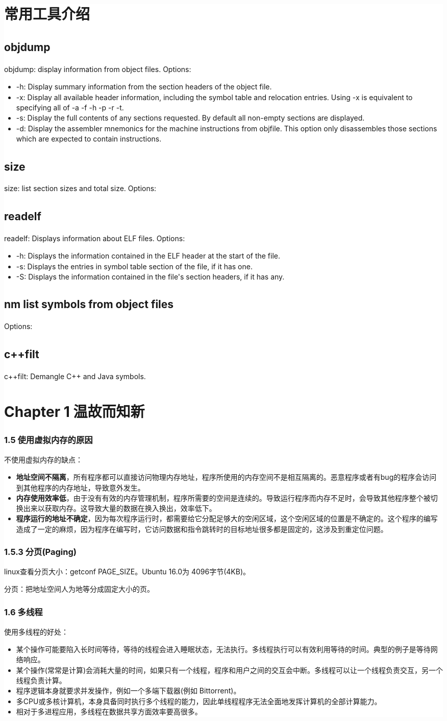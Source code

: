 # 常用工具介绍
## objdump
objdump: display information from object files.
Options:
- -h: Display summary information from the section headers of the object file.
- -x: Display all available header information, including the symbol table and relocation entries.  Using -x is equivalent to specifying all of -a -f -h -p -r -t.
- -s: Display the full contents of any sections requested.  By default all non-empty sections are displayed.
- -d: Display the assembler mnemonics for the machine instructions from objfile.  This option only disassembles those sections which are expected to contain instructions.

## size
size: list section sizes and total size.
Options:

## readelf
readelf: Displays information about ELF files.
Options:
- -h: Displays the information contained in the ELF header at the start of the file.
- -s:  Displays the entries in symbol table section of the file, if it has one.
- -S: Displays the information contained in the file's section headers, if it has any.

## nm list symbols from object files
Options:

## c++filt
c++filt: Demangle C\++ and Java symbols.
# Chapter 1 温故而知新
### 1.5 使用虚拟内存的原因
不使用虚拟内存的缺点：
- **地址空间不隔离**，所有程序都可以直接访问物理内存地址，程序所使用的内存空间不是相互隔离的。恶意程序或者有bug的程序会访问到其他程序的内存地址，导致意外发生。
- **内存使用效率低**，由于没有有效的内存管理机制，程序所需要的空间是连续的。导致运行程序而内存不足时，会导致其他程序整个被切换出来以获取内存。这导致大量的数据在换入换出，效率低下。
- **程序运行的地址不确定**，因为每次程序运行时，都需要给它分配足够大的空闲区域，这个空闲区域的位置是不确定的。这个程序的编写造成了一定的麻烦，因为程序在编写时，它访问数据和指令跳转时的目标地址很多都是固定的，这涉及到重定位问题。

### 1.5.3 分页(Paging)
linux查看分页大小：getconf PAGE_SIZE。Ubuntu 16.0为 4096字节(4KB)。

分页：把地址空间人为地等分成固定大小的页。

### 1.6 多线程
使用多线程的好处：
- 某个操作可能要陷入长时间等待，等待的线程会进入睡眠状态，无法执行。多线程执行可以有效利用等待的时间。典型的例子是等待网络响应。
- 某个操作(常常是计算)会消耗大量的时间，如果只有一个线程，程序和用户之间的交互会中断。多线程可以让一个线程负责交互，另一个线程负责计算。
- 程序逻辑本身就要求并发操作，例如一个多端下载器(例如 Bittorrent)。
- 多CPU或多核计算机，本身具备同时执行多个线程的能力，因此单线程程序无法全面地发挥计算机的全部计算能力。
- 相对于多进程应用，多线程在数据共享方面效率要高很多。
